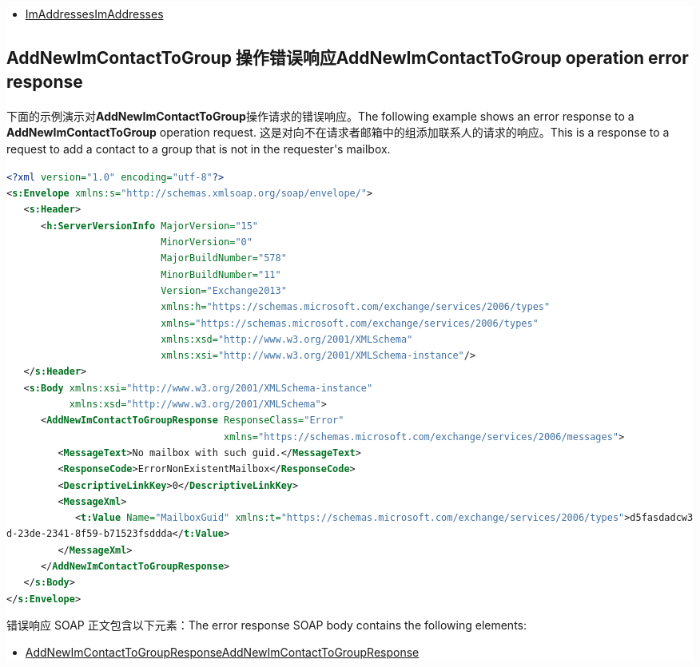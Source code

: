 - [<span data-ttu-id="b82d2-180">ImAddresses</span><span class="sxs-lookup"><span data-stu-id="b82d2-180">ImAddresses</span></span>](imaddresses.md)
    
## <a name="addnewimcontacttogroup-operation-error-response"></a><span data-ttu-id="b82d2-181">AddNewImContactToGroup 操作错误响应</span><span class="sxs-lookup"><span data-stu-id="b82d2-181">AddNewImContactToGroup operation error response</span></span>

<span data-ttu-id="b82d2-182">下面的示例演示对**AddNewImContactToGroup**操作请求的错误响应。</span><span class="sxs-lookup"><span data-stu-id="b82d2-182">The following example shows an error response to a **AddNewImContactToGroup** operation request.</span></span> <span data-ttu-id="b82d2-183">这是对向不在请求者邮箱中的组添加联系人的请求的响应。</span><span class="sxs-lookup"><span data-stu-id="b82d2-183">This is a response to a request to add a contact to a group that is not in the requester's mailbox.</span></span> 
  
```XML
<?xml version="1.0" encoding="utf-8"?>
<s:Envelope xmlns:s="http://schemas.xmlsoap.org/soap/envelope/">
   <s:Header>
      <h:ServerVersionInfo MajorVersion="15" 
                           MinorVersion="0" 
                           MajorBuildNumber="578" 
                           MinorBuildNumber="11" 
                           Version="Exchange2013" 
                           xmlns:h="https://schemas.microsoft.com/exchange/services/2006/types" 
                           xmlns="https://schemas.microsoft.com/exchange/services/2006/types" 
                           xmlns:xsd="http://www.w3.org/2001/XMLSchema" 
                           xmlns:xsi="http://www.w3.org/2001/XMLSchema-instance"/>
   </s:Header>
   <s:Body xmlns:xsi="http://www.w3.org/2001/XMLSchema-instance" 
           xmlns:xsd="http://www.w3.org/2001/XMLSchema">
      <AddNewImContactToGroupResponse ResponseClass="Error" 
                                      xmlns="https://schemas.microsoft.com/exchange/services/2006/messages">
         <MessageText>No mailbox with such guid.</MessageText>
         <ResponseCode>ErrorNonExistentMailbox</ResponseCode>
         <DescriptiveLinkKey>0</DescriptiveLinkKey>
         <MessageXml>
            <t:Value Name="MailboxGuid" xmlns:t="https://schemas.microsoft.com/exchange/services/2006/types">d5fasdadcw3d-23de-2341-8f59-b71523fsddda</t:Value>
         </MessageXml>
      </AddNewImContactToGroupResponse>
   </s:Body>
</s:Envelope>
```

<span data-ttu-id="b82d2-184">错误响应 SOAP 正文包含以下元素：</span><span class="sxs-lookup"><span data-stu-id="b82d2-184">The error response SOAP body contains the following elements:</span></span>
  
- [<span data-ttu-id="b82d2-185">AddNewImContactToGroupResponse</span><span class="sxs-lookup"><span data-stu-id="b82d2-185">AddNewImContactToGroupResponse</span></span>](addnewimcontacttogroupresponse.md)
    